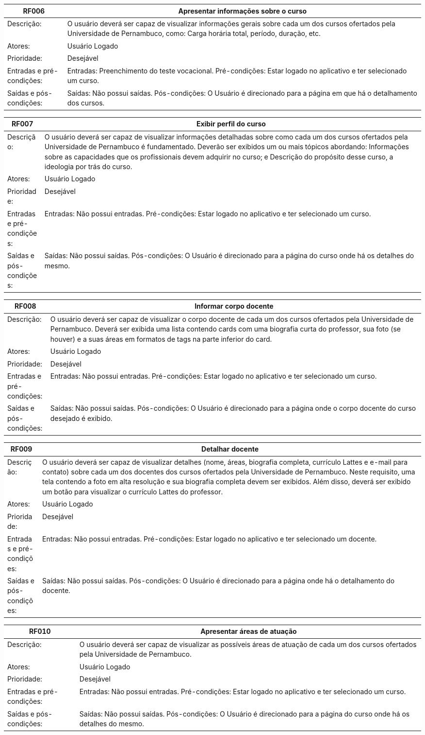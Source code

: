 
| RF006 | Apresentar informações sobre o curso |
| --- | --- |
| Descrição: | O usuário deverá ser capaz de visualizar informações gerais sobre cada um dos cursos ofertados pela Universidade de Pernambuco, como: Carga horária total, período, duração, etc. |
| Atores: | Usuário Logado |
| Prioridade: | Desejável |
| Entradas e pré-condições: | Entradas: Preenchimento do teste vocacional. Pré-condições: Estar logado no aplicativo e ter selecionado um curso. |
| Saídas e pós-condições: | Saídas: Não possui saídas. Pós-condições: O Usuário é direcionado para a página em que há o detalhamento dos cursos. |


| RF007 | Exibir perfil do curso |
| --- | --- |
| Descrição: | O usuário deverá ser capaz de visualizar informações detalhadas sobre como cada um dos cursos ofertados pela Universidade de Pernambuco é fundamentado. Deverão ser exibidos um ou mais tópicos abordando: Informações sobre as capacidades que os profissionais devem adquirir no curso; e Descrição do propósito desse curso, a ideologia por trás do curso. |
| Atores: | Usuário Logado |
| Prioridade: | Desejável |
| Entradas e pré-condições: | Entradas: Não possui entradas. Pré-condições: Estar logado no aplicativo e ter selecionado um curso. |
| Saídas e pós-condições: | Saídas: Não possui saídas. Pós-condições: O Usuário é direcionado para a página do curso onde há os detalhes do mesmo. |


| RF008 | Informar corpo docente |
| --- | --- |
| Descrição: | O usuário deverá ser capaz de visualizar o corpo docente de cada um dos cursos ofertados pela Universidade de Pernambuco. Deverá ser exibida uma lista contendo cards com uma biografia curta do professor, sua foto (se houver) e a suas áreas em formatos de tags na parte inferior do card. |
| Atores: | Usuário Logado |
| Prioridade: | Desejável |
| Entradas e pré-condições: | Entradas: Não possui entradas. Pré-condições: Estar logado no aplicativo e ter selecionado um curso. |
| Saídas e pós-condições: | Saídas: Não possui saídas. Pós-condições: O Usuário é direcionado para a página onde o corpo docente do curso desejado é exibido. |


| RF009 | Detalhar docente |
| --- | --- |
| Descrição: | O usuário deverá ser capaz de visualizar detalhes (nome, áreas, biografia completa, currículo Lattes e e-mail para contato) sobre cada um dos docentes dos cursos ofertados pela Universidade de Pernambuco. Neste requisito, uma tela contendo a foto em alta resolução e sua biografia completa devem ser exibidos. Além disso, deverá ser exibido um botão para visualizar o currículo Lattes do professor. |
| Atores: | Usuário Logado |
| Prioridade: | Desejável |
| Entradas e pré-condições: | Entradas: Não possui entradas. Pré-condições: Estar logado no aplicativo e ter selecionado um docente. |
| Saídas e pós-condições: | Saídas: Não possui saídas. Pós-condições: O Usuário é direcionado para a página onde há o detalhamento do docente. |


| RF010 | Apresentar áreas de atuação |
| --- | --- |
| Descrição: | O usuário deverá ser capaz de visualizar as possíveis áreas de atuação de cada um dos cursos ofertados pela Universidade de Pernambuco. |
| Atores: | Usuário Logado |
| Prioridade: | Desejável |
| Entradas e pré-condições: | Entradas: Não possui entradas. Pré-condições: Estar logado no aplicativo e ter selecionado um curso. |
| Saídas e pós-condições: | Saídas: Não possui saídas. Pós-condições: O Usuário é direcionado para a página do curso onde há os detalhes do mesmo. |
